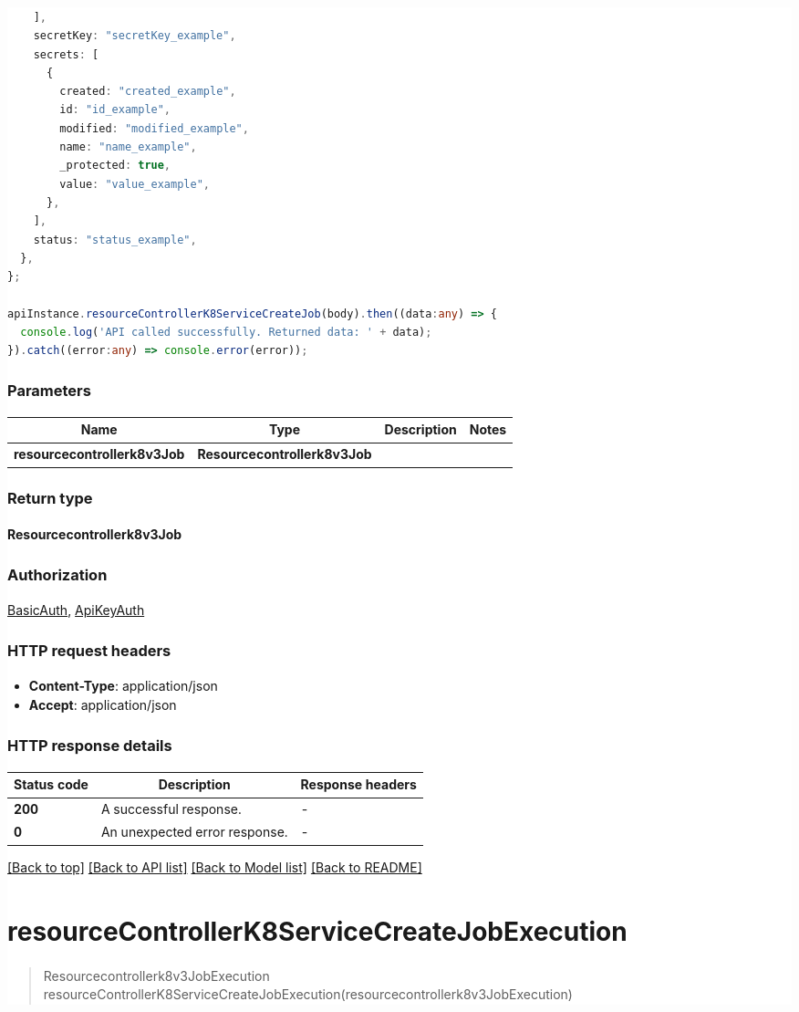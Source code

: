 ```typescript
    ],
    secretKey: "secretKey_example",
    secrets: [
      {
        created: "created_example",
        id: "id_example",
        modified: "modified_example",
        name: "name_example",
        _protected: true,
        value: "value_example",
      },
    ],
    status: "status_example",
  },
};

apiInstance.resourceControllerK8ServiceCreateJob(body).then((data:any) => {
  console.log('API called successfully. Returned data: ' + data);
}).catch((error:any) => console.error(error));
```


### Parameters

Name | Type | Description  | Notes
------------- | ------------- | ------------- | -------------
 **resourcecontrollerk8v3Job** | **Resourcecontrollerk8v3Job**|  |


### Return type

**Resourcecontrollerk8v3Job**

### Authorization

[BasicAuth](README.md#BasicAuth), [ApiKeyAuth](README.md#ApiKeyAuth)

### HTTP request headers

 - **Content-Type**: application/json
 - **Accept**: application/json


### HTTP response details
| Status code | Description | Response headers |
|-------------|-------------|------------------|
**200** | A successful response. |  -  |
**0** | An unexpected error response. |  -  |

[[Back to top]](#) [[Back to API list]](README.md#documentation-for-api-endpoints) [[Back to Model list]](README.md#documentation-for-models) [[Back to README]](README.md)

# **resourceControllerK8ServiceCreateJobExecution**
> Resourcecontrollerk8v3JobExecution resourceControllerK8ServiceCreateJobExecution(resourcecontrollerk8v3JobExecution)
